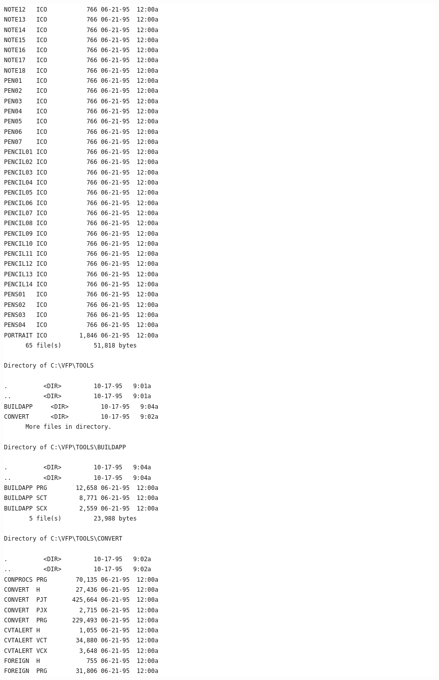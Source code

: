 	NOTE12   ICO           766 06-21-95  12:00a
	NOTE13   ICO           766 06-21-95  12:00a
	NOTE14   ICO           766 06-21-95  12:00a
	NOTE15   ICO           766 06-21-95  12:00a
	NOTE16   ICO           766 06-21-95  12:00a
	NOTE17   ICO           766 06-21-95  12:00a
	NOTE18   ICO           766 06-21-95  12:00a
	PEN01    ICO           766 06-21-95  12:00a
	PEN02    ICO           766 06-21-95  12:00a
	PEN03    ICO           766 06-21-95  12:00a
	PEN04    ICO           766 06-21-95  12:00a
	PEN05    ICO           766 06-21-95  12:00a
	PEN06    ICO           766 06-21-95  12:00a
	PEN07    ICO           766 06-21-95  12:00a
	PENCIL01 ICO           766 06-21-95  12:00a
	PENCIL02 ICO           766 06-21-95  12:00a
	PENCIL03 ICO           766 06-21-95  12:00a
	PENCIL04 ICO           766 06-21-95  12:00a
	PENCIL05 ICO           766 06-21-95  12:00a
	PENCIL06 ICO           766 06-21-95  12:00a
	PENCIL07 ICO           766 06-21-95  12:00a
	PENCIL08 ICO           766 06-21-95  12:00a
	PENCIL09 ICO           766 06-21-95  12:00a
	PENCIL10 ICO           766 06-21-95  12:00a
	PENCIL11 ICO           766 06-21-95  12:00a
	PENCIL12 ICO           766 06-21-95  12:00a
	PENCIL13 ICO           766 06-21-95  12:00a
	PENCIL14 ICO           766 06-21-95  12:00a
	PENS01   ICO           766 06-21-95  12:00a
	PENS02   ICO           766 06-21-95  12:00a
	PENS03   ICO           766 06-21-95  12:00a
	PENS04   ICO           766 06-21-95  12:00a
	PORTRAIT ICO         1,846 06-21-95  12:00a
	      65 file(s)         51,818 bytes
	
	Directory of C:\VFP\TOOLS
	
	.          <DIR>         10-17-95   9:01a
	..         <DIR>         10-17-95   9:01a
	BUILDAPP     <DIR>         10-17-95   9:04a
	CONVERT      <DIR>         10-17-95   9:02a
	      More files in directory.
	
	Directory of C:\VFP\TOOLS\BUILDAPP
	
	.          <DIR>         10-17-95   9:04a
	..         <DIR>         10-17-95   9:04a
	BUILDAPP PRG        12,658 06-21-95  12:00a
	BUILDAPP SCT         8,771 06-21-95  12:00a
	BUILDAPP SCX         2,559 06-21-95  12:00a
	       5 file(s)         23,988 bytes
	
	Directory of C:\VFP\TOOLS\CONVERT
	
	.          <DIR>         10-17-95   9:02a
	..         <DIR>         10-17-95   9:02a
	CONPROCS PRG        70,135 06-21-95  12:00a
	CONVERT  H          27,436 06-21-95  12:00a
	CONVERT  PJT       425,664 06-21-95  12:00a
	CONVERT  PJX         2,715 06-21-95  12:00a
	CONVERT  PRG       229,493 06-21-95  12:00a
	CVTALERT H           1,055 06-21-95  12:00a
	CVTALERT VCT        34,880 06-21-95  12:00a
	CVTALERT VCX         3,648 06-21-95  12:00a
	FOREIGN  H             755 06-21-95  12:00a
	FOREIGN  PRG        31,806 06-21-95  12:00a